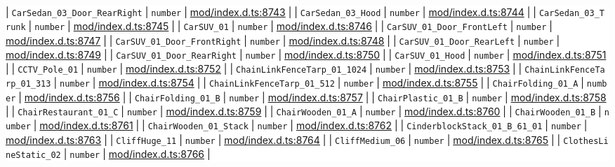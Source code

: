 | <a id="carsedan_03_door_rearright"></a> `CarSedan_03_Door_RearRight` | `number` | [mod/index.d.ts:8743](https://github.com/battlefield-portal-community/portal-docs/blob/6d87e21c5922a3efb03c634dbe98e5fe6e797672/generators/santiago/mod/index.d.ts#L8743) |
| <a id="carsedan_03_hood"></a> `CarSedan_03_Hood` | `number` | [mod/index.d.ts:8744](https://github.com/battlefield-portal-community/portal-docs/blob/6d87e21c5922a3efb03c634dbe98e5fe6e797672/generators/santiago/mod/index.d.ts#L8744) |
| <a id="carsedan_03_trunk"></a> `CarSedan_03_Trunk` | `number` | [mod/index.d.ts:8745](https://github.com/battlefield-portal-community/portal-docs/blob/6d87e21c5922a3efb03c634dbe98e5fe6e797672/generators/santiago/mod/index.d.ts#L8745) |
| <a id="carsuv_01"></a> `CarSUV_01` | `number` | [mod/index.d.ts:8746](https://github.com/battlefield-portal-community/portal-docs/blob/6d87e21c5922a3efb03c634dbe98e5fe6e797672/generators/santiago/mod/index.d.ts#L8746) |
| <a id="carsuv_01_door_frontleft"></a> `CarSUV_01_Door_FrontLeft` | `number` | [mod/index.d.ts:8747](https://github.com/battlefield-portal-community/portal-docs/blob/6d87e21c5922a3efb03c634dbe98e5fe6e797672/generators/santiago/mod/index.d.ts#L8747) |
| <a id="carsuv_01_door_frontright"></a> `CarSUV_01_Door_FrontRight` | `number` | [mod/index.d.ts:8748](https://github.com/battlefield-portal-community/portal-docs/blob/6d87e21c5922a3efb03c634dbe98e5fe6e797672/generators/santiago/mod/index.d.ts#L8748) |
| <a id="carsuv_01_door_rearleft"></a> `CarSUV_01_Door_RearLeft` | `number` | [mod/index.d.ts:8749](https://github.com/battlefield-portal-community/portal-docs/blob/6d87e21c5922a3efb03c634dbe98e5fe6e797672/generators/santiago/mod/index.d.ts#L8749) |
| <a id="carsuv_01_door_rearright"></a> `CarSUV_01_Door_RearRight` | `number` | [mod/index.d.ts:8750](https://github.com/battlefield-portal-community/portal-docs/blob/6d87e21c5922a3efb03c634dbe98e5fe6e797672/generators/santiago/mod/index.d.ts#L8750) |
| <a id="carsuv_01_hood"></a> `CarSUV_01_Hood` | `number` | [mod/index.d.ts:8751](https://github.com/battlefield-portal-community/portal-docs/blob/6d87e21c5922a3efb03c634dbe98e5fe6e797672/generators/santiago/mod/index.d.ts#L8751) |
| <a id="cctv_pole_01"></a> `CCTV_Pole_01` | `number` | [mod/index.d.ts:8752](https://github.com/battlefield-portal-community/portal-docs/blob/6d87e21c5922a3efb03c634dbe98e5fe6e797672/generators/santiago/mod/index.d.ts#L8752) |
| <a id="chainlinkfencetarp_01_1024"></a> `ChainLinkFenceTarp_01_1024` | `number` | [mod/index.d.ts:8753](https://github.com/battlefield-portal-community/portal-docs/blob/6d87e21c5922a3efb03c634dbe98e5fe6e797672/generators/santiago/mod/index.d.ts#L8753) |
| <a id="chainlinkfencetarp_01_313"></a> `ChainLinkFenceTarp_01_313` | `number` | [mod/index.d.ts:8754](https://github.com/battlefield-portal-community/portal-docs/blob/6d87e21c5922a3efb03c634dbe98e5fe6e797672/generators/santiago/mod/index.d.ts#L8754) |
| <a id="chainlinkfencetarp_01_512"></a> `ChainLinkFenceTarp_01_512` | `number` | [mod/index.d.ts:8755](https://github.com/battlefield-portal-community/portal-docs/blob/6d87e21c5922a3efb03c634dbe98e5fe6e797672/generators/santiago/mod/index.d.ts#L8755) |
| <a id="chairfolding_01_a"></a> `ChairFolding_01_A` | `number` | [mod/index.d.ts:8756](https://github.com/battlefield-portal-community/portal-docs/blob/6d87e21c5922a3efb03c634dbe98e5fe6e797672/generators/santiago/mod/index.d.ts#L8756) |
| <a id="chairfolding_01_b"></a> `ChairFolding_01_B` | `number` | [mod/index.d.ts:8757](https://github.com/battlefield-portal-community/portal-docs/blob/6d87e21c5922a3efb03c634dbe98e5fe6e797672/generators/santiago/mod/index.d.ts#L8757) |
| <a id="chairplastic_01_b"></a> `ChairPlastic_01_B` | `number` | [mod/index.d.ts:8758](https://github.com/battlefield-portal-community/portal-docs/blob/6d87e21c5922a3efb03c634dbe98e5fe6e797672/generators/santiago/mod/index.d.ts#L8758) |
| <a id="chairrestaurant_01_c"></a> `ChairRestaurant_01_C` | `number` | [mod/index.d.ts:8759](https://github.com/battlefield-portal-community/portal-docs/blob/6d87e21c5922a3efb03c634dbe98e5fe6e797672/generators/santiago/mod/index.d.ts#L8759) |
| <a id="chairwooden_01_a"></a> `ChairWooden_01_A` | `number` | [mod/index.d.ts:8760](https://github.com/battlefield-portal-community/portal-docs/blob/6d87e21c5922a3efb03c634dbe98e5fe6e797672/generators/santiago/mod/index.d.ts#L8760) |
| <a id="chairwooden_01_b"></a> `ChairWooden_01_B` | `number` | [mod/index.d.ts:8761](https://github.com/battlefield-portal-community/portal-docs/blob/6d87e21c5922a3efb03c634dbe98e5fe6e797672/generators/santiago/mod/index.d.ts#L8761) |
| <a id="chairwooden_01_stack"></a> `ChairWooden_01_Stack` | `number` | [mod/index.d.ts:8762](https://github.com/battlefield-portal-community/portal-docs/blob/6d87e21c5922a3efb03c634dbe98e5fe6e797672/generators/santiago/mod/index.d.ts#L8762) |
| <a id="cinderblockstack_01_b_61_01"></a> `CinderblockStack_01_B_61_01` | `number` | [mod/index.d.ts:8763](https://github.com/battlefield-portal-community/portal-docs/blob/6d87e21c5922a3efb03c634dbe98e5fe6e797672/generators/santiago/mod/index.d.ts#L8763) |
| <a id="cliffhuge_11"></a> `CliffHuge_11` | `number` | [mod/index.d.ts:8764](https://github.com/battlefield-portal-community/portal-docs/blob/6d87e21c5922a3efb03c634dbe98e5fe6e797672/generators/santiago/mod/index.d.ts#L8764) |
| <a id="cliffmedium_06"></a> `CliffMedium_06` | `number` | [mod/index.d.ts:8765](https://github.com/battlefield-portal-community/portal-docs/blob/6d87e21c5922a3efb03c634dbe98e5fe6e797672/generators/santiago/mod/index.d.ts#L8765) |
| <a id="clotheslinestatic_02"></a> `ClothesLineStatic_02` | `number` | [mod/index.d.ts:8766](https://github.com/battlefield-portal-community/portal-docs/blob/6d87e21c5922a3efb03c634dbe98e5fe6e797672/generators/santiago/mod/index.d.ts#L8766) |